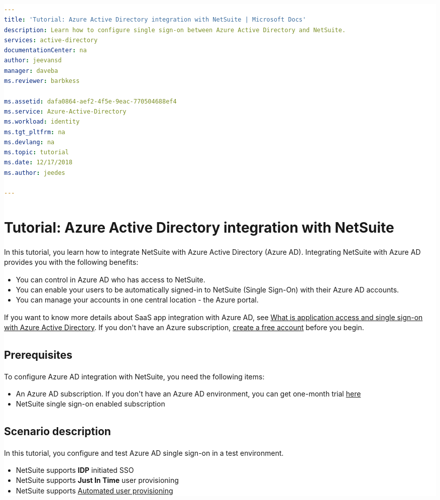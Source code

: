 ```yaml
---
title: 'Tutorial: Azure Active Directory integration with NetSuite | Microsoft Docs'
description: Learn how to configure single sign-on between Azure Active Directory and NetSuite.
services: active-directory
documentationCenter: na
author: jeevansd
manager: daveba
ms.reviewer: barbkess

ms.assetid: dafa0864-aef2-4f5e-9eac-770504688ef4
ms.service: Azure-Active-Directory
ms.workload: identity
ms.tgt_pltfrm: na
ms.devlang: na
ms.topic: tutorial
ms.date: 12/17/2018
ms.author: jeedes

---
```

# Tutorial: Azure Active Directory integration with NetSuite

In this tutorial, you learn how to integrate NetSuite with Azure Active Directory (Azure AD).
Integrating NetSuite with Azure AD provides you with the following benefits:

* You can control in Azure AD who has access to NetSuite.
* You can enable your users to be automatically signed-in to NetSuite (Single Sign-On) with their Azure AD accounts.
* You can manage your accounts in one central location - the Azure portal.

If you want to know more details about SaaS app integration with Azure AD, see [What is application access and single sign-on with Azure Active Directory](https://docs.microsoft.com/azure/active-directory/active-directory-appssoaccess-whatis).
If you don't have an Azure subscription, [create a free account](https://azure.microsoft.com/free/) before you begin.

## Prerequisites

To configure Azure AD integration with NetSuite, you need the following items:

* An Azure AD subscription. If you don't have an Azure AD environment, you can get one-month trial [here](https://azure.microsoft.com/pricing/free-trial/)
* NetSuite single sign-on enabled subscription

## Scenario description

In this tutorial, you configure and test Azure AD single sign-on in a test environment.

* NetSuite supports **IDP** initiated SSO
* NetSuite supports **Just In Time** user provisioning
* NetSuite supports [Automated user provisioning](NetSuite-provisioning-tutorial.md)
